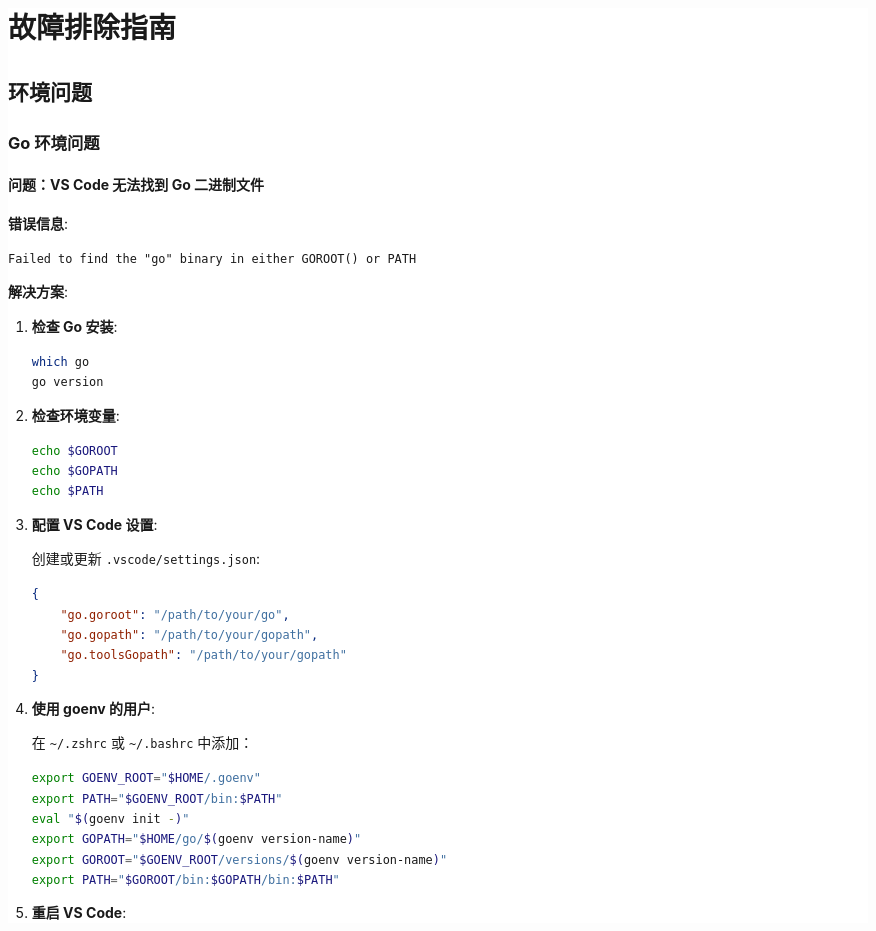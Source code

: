 # 故障排除指南

## 环境问题

### Go 环境问题

#### 问题：VS Code 无法找到 Go 二进制文件

**错误信息**:

```txt
Failed to find the "go" binary in either GOROOT() or PATH
```

**解决方案**:

1. **检查 Go 安装**:

   ```bash
   which go
   go version
   ```

2. **检查环境变量**:

   ```bash
   echo $GOROOT
   echo $GOPATH
   echo $PATH
   ```

3. **配置 VS Code 设置**:

   创建或更新 `.vscode/settings.json`:

   ```json
   {
       "go.goroot": "/path/to/your/go",
       "go.gopath": "/path/to/your/gopath",
       "go.toolsGopath": "/path/to/your/gopath"
   }
   ```

4. **使用 goenv 的用户**:

   在 `~/.zshrc` 或 `~/.bashrc` 中添加：

   ```bash
   export GOENV_ROOT="$HOME/.goenv"
   export PATH="$GOENV_ROOT/bin:$PATH"
   eval "$(goenv init -)"
   export GOPATH="$HOME/go/$(goenv version-name)"
   export GOROOT="$GOENV_ROOT/versions/$(goenv version-name)"
   export PATH="$GOROOT/bin:$GOPATH/bin:$PATH"
   ```

5. **重启 VS Code**:
